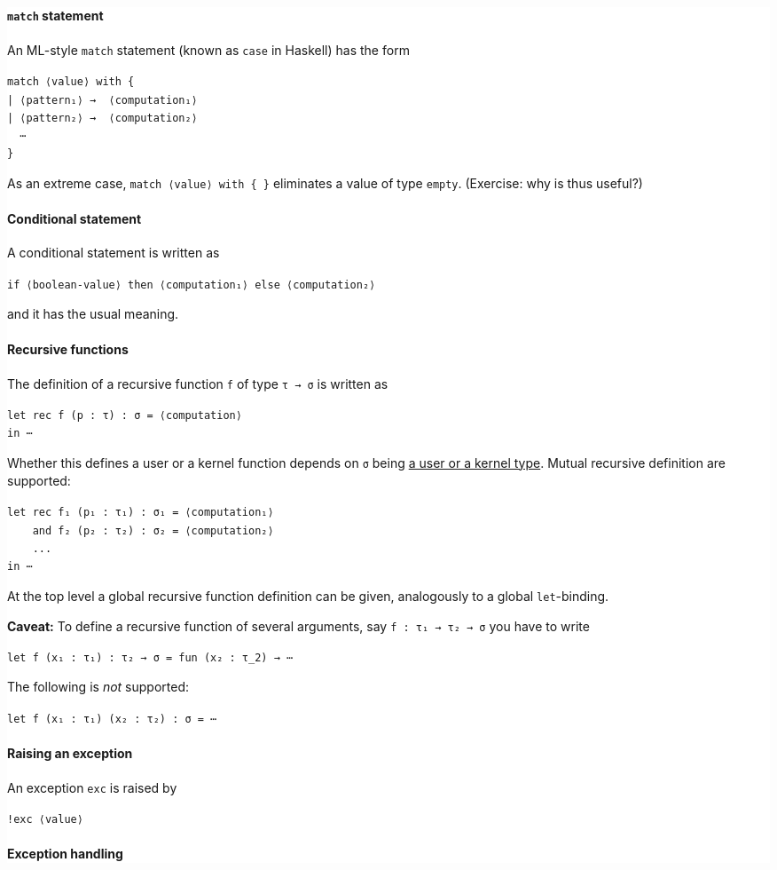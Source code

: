 #### `match` statement

An ML-style `match` statement (known as `case` in Haskell) has the form

    match ⟨value⟩ with {
    | ⟨pattern₁⟩ →  ⟨computation₁⟩
    | ⟨pattern₂⟩ →  ⟨computation₂⟩
      ⋯
    }

As an extreme case, `match ⟨value⟩ with { }` eliminates a value of type `empty`.
(Exercise: why is thus useful?)

#### Conditional statement

A conditional statement is written as

    if ⟨boolean-value⟩ then ⟨computation₁⟩ else ⟨computation₂⟩

and it has the usual meaning.

#### Recursive functions

The definition of a recursive function `f` of type `τ → σ` is written as

    let rec f (p : τ) : σ = ⟨computation⟩
    in ⋯

Whether this defines a user or a kernel function depends on `σ` being [a user or a
kernel type](#user-and-kernel-types). Mutual recursive definition are supported:


    let rec f₁ (p₁ : τ₁) : σ₁ = ⟨computation₁⟩
        and f₂ (p₂ : τ₂) : σ₂ = ⟨computation₂⟩
        ...
    in ⋯

At the top level a global recursive function definition can be given, analogously to a
global `let`-binding.

**Caveat:** To define a recursive function of several arguments, say `f : τ₁ → τ₂ → σ` you
have to write

    let f (x₁ : τ₁) : τ₂ → σ = fun (x₂ : τ_2) → ⋯

The following is *not* supported:

    let f (x₁ : τ₁) (x₂ : τ₂) : σ = ⋯

#### Raising an exception

An exception `exc` is raised by

    !exc ⟨value⟩


#### Exception handling

